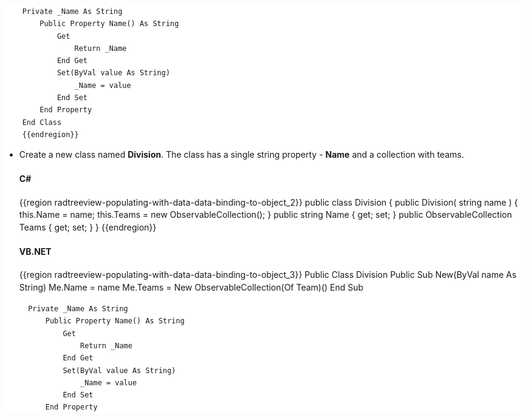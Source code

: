 		Private _Name As String
			Public Property Name() As String
				Get
					Return _Name
				End Get
				Set(ByVal value As String)
					_Name = value
				End Set
			End Property
		End Class
		{{endregion}}
		
* Create a new class named __Division__. The class has a single string property - __Name__ and a collection with teams.

	#### __C#__

	{{region radtreeview-populating-with-data-data-binding-to-object_2}}
		public class Division
		{
			public Division( string name )
			{
				this.Name = name;
				this.Teams = new ObservableCollection<Team>();
			}
			public string Name
			{
				get;
				set;
			}
			public ObservableCollection<Team> Teams
			{
				get;
				set;
			}
		}
		{{endregion}}

	#### __VB.NET__

	{{region radtreeview-populating-with-data-data-binding-to-object_3}}
		Public Class Division
			Public Sub New(ByVal name As String)
				Me.Name = name
				Me.Teams = New ObservableCollection(Of Team)()
			End Sub
		
		Private _Name As String
			Public Property Name() As String
				Get
					Return _Name
				End Get
				Set(ByVal value As String)
					_Name = value
				End Set
			End Property
		